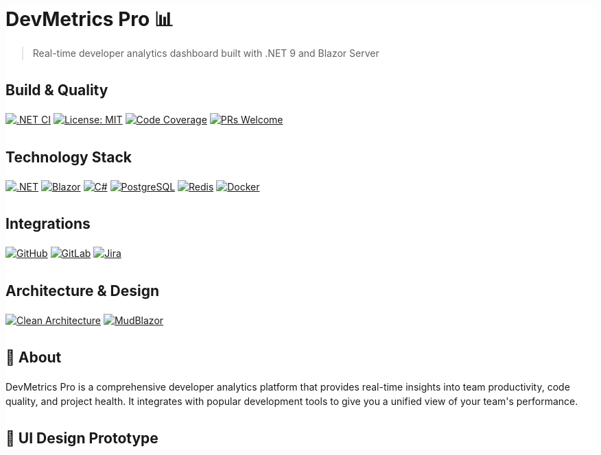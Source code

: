 # DevMetrics Pro 📊

> Real-time developer analytics dashboard built with .NET 9 and Blazor Server

## Build & Quality
[![.NET CI](https://github.com/bartoszclapinski/DevMetricsPRO/workflows/.NET%20CI/badge.svg)](https://github.com/bartoszclapinski/DevMetricsPRO/actions)
[![License: MIT](https://img.shields.io/badge/License-MIT-yellow.svg)](https://opensource.org/licenses/MIT)
[![Code Coverage](https://img.shields.io/badge/Coverage-80%25-brightgreen?style=flat)](https://github.com/bartoszclapinski/DevMetricsPRO)
[![PRs Welcome](https://img.shields.io/badge/PRs-Welcome-brightgreen?style=flat)](https://github.com/bartoszclapinski/DevMetricsPRO/pulls)

## Technology Stack
[![.NET](https://img.shields.io/badge/.NET-9.0-512BD4?style=flat&logo=.net&logoColor=white)](https://dotnet.microsoft.com/)
[![Blazor](https://img.shields.io/badge/Blazor-Server-512BD4?style=flat&logo=blazor&logoColor=white)](https://dotnet.microsoft.com/apps/aspnet/web-apps/blazor)
[![C#](https://img.shields.io/badge/C%23-12-239120?style=flat&logo=c-sharp&logoColor=white)](https://docs.microsoft.com/dotnet/csharp/)
[![PostgreSQL](https://img.shields.io/badge/PostgreSQL-16-336791?style=flat&logo=postgresql&logoColor=white)](https://www.postgresql.org/)
[![Redis](https://img.shields.io/badge/Redis-7-DC382D?style=flat&logo=redis&logoColor=white)](https://redis.io/)
[![Docker](https://img.shields.io/badge/Docker-Enabled-2496ED?style=flat&logo=docker&logoColor=white)](https://www.docker.com/)

## Integrations
[![GitHub](https://img.shields.io/badge/GitHub-Integrated-181717?style=flat&logo=github&logoColor=white)](https://github.com)
[![GitLab](https://img.shields.io/badge/GitLab-Planned-FC6D26?style=flat&logo=gitlab&logoColor=white)](https://gitlab.com)
[![Jira](https://img.shields.io/badge/Jira-Planned-0052CC?style=flat&logo=jira&logoColor=white)](https://www.atlassian.com/software/jira)

## Architecture & Design
[![Clean Architecture](https://img.shields.io/badge/Architecture-Clean-blue?style=flat)](https://blog.cleancoder.com/uncle-bob/2012/08/13/the-clean-architecture.html)
[![MudBlazor](https://img.shields.io/badge/UI-MudBlazor-594AE2?style=flat)](https://mudblazor.com/)

## 🚀 About

DevMetrics Pro is a comprehensive developer analytics platform that provides real-time insights into team productivity, code quality, and project health. It integrates with popular development tools to give you a unified view of your team's performance.

## 🎨 UI Design Prototype
